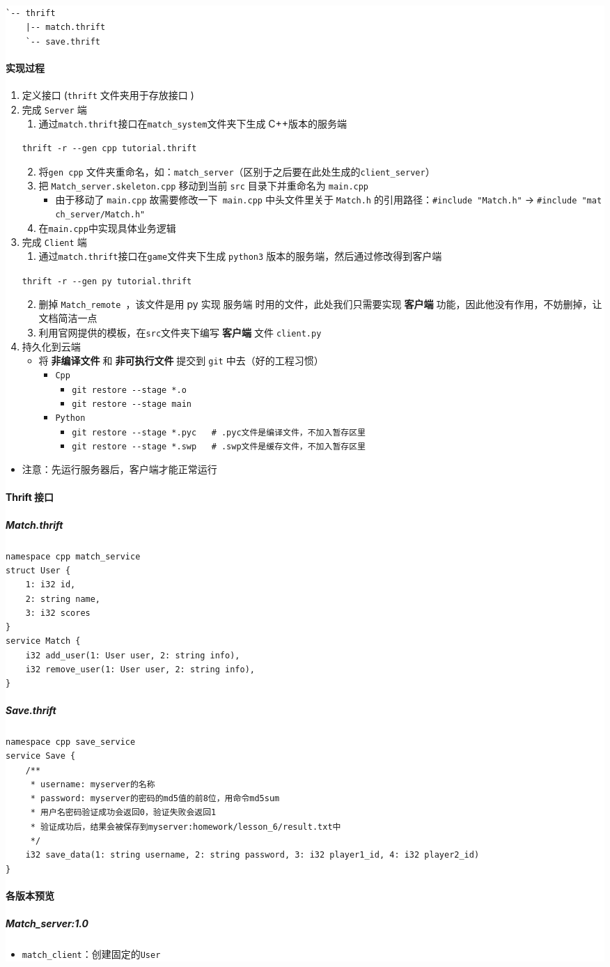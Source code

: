 ```
`-- thrift
    |-- match.thrift
    `-- save.thrift
```
#### 实现过程
1. 定义接口 (`thrift` 文件夹用于存放接口 )
2. 完成 `Server` 端
	1. 通过`match.thrift`接口在`match_system`文件夹下生成 C++版本的服务端
	```
	thrift -r --gen cpp tutorial.thrift
	```
	2. 将`gen cpp` 文件夹重命名，如：`match_server`（区别于之后要在此处生成的`client_server`）
	3. 把 `Match_server.skeleton.cpp` 移动到当前 `src` 目录下并重命名为 `main.cpp`
		- 由于移动了 `main.cpp` 故需要修改一下` main.cpp` 中头文件里关于 `Match.h` 的引用路径：`#include "Match.h"` -> `#include "match_server/Match.h"`
	4. 在`main.cpp`中实现具体业务逻辑
1. 完成 `Client` 端
	1. 通过`match.thrift`接口在`game`文件夹下生成 `python3` 版本的服务端，然后通过修改得到客户端
	```
	thrift -r --gen py tutorial.thrift
	```
	2. 删掉 `Match_remote `，该文件是用 py 实现 服务端 时用的文件，此处我们只需要实现 **客户端** 功能，因此他没有作用，不妨删掉，让文档简洁一点
	3. 利用官网提供的模板，在`src`文件夹下编写 **客户端** 文件 `client.py`
4. 持久化到云端
	- 将 **非编译文件** 和 **非可执行文件** 提交到 `git` 中去（好的工程习惯）
		- `Cpp`
			- `git restore --stage *.o`
			- `git restore --stage main`
		- `Python`
			- `git restore --stage *.pyc   # .pyc文件是编译文件，不加入暂存区里`
			- `git restore --stage *.swp   # .swp文件是缓存文件，不加入暂存区里`
- 注意：先运行服务器后，客户端才能正常运行
#### Thrift 接口
##### Match.thrift 
```
namespace cpp match_service
struct User {
    1: i32 id,
    2: string name,
    3: i32 scores
}
service Match {
    i32 add_user(1: User user, 2: string info),
    i32 remove_user(1: User user, 2: string info),
}
```
##### Save.thrift 
```
namespace cpp save_service
service Save {
    /**
     * username: myserver的名称
     * password: myserver的密码的md5值的前8位，用命令md5sum
     * 用户名密码验证成功会返回0，验证失败会返回1
     * 验证成功后，结果会被保存到myserver:homework/lesson_6/result.txt中
     */
    i32 save_data(1: string username, 2: string password, 3: i32 player1_id, 4: i32 player2_id)
}
```
#### 各版本预览
##### Match_server:1.0
- `match_client`：创建固定的`User`
